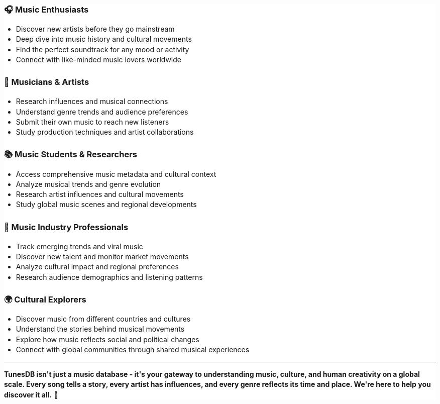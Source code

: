 ### 🎧 Music Enthusiasts
- Discover new artists before they go mainstream
- Deep dive into music history and cultural movements
- Find the perfect soundtrack for any mood or activity
- Connect with like-minded music lovers worldwide

### 🎵 Musicians & Artists
- Research influences and musical connections
- Understand genre trends and audience preferences
- Submit their own music to reach new listeners
- Study production techniques and artist collaborations

### 📚 Music Students & Researchers
- Access comprehensive music metadata and cultural context
- Analyze musical trends and genre evolution
- Research artist influences and cultural movements
- Study global music scenes and regional developments

### 🎤 Music Industry Professionals
- Track emerging trends and viral music
- Discover new talent and monitor market movements
- Analyze cultural impact and regional preferences
- Research audience demographics and listening patterns

### 🌍 Cultural Explorers
- Discover music from different countries and cultures
- Understand the stories behind musical movements
- Explore how music reflects social and political changes
- Connect with global communities through shared musical experiences

---

**TunesDB isn't just a music database - it's your gateway to understanding music, culture, and human creativity on a global scale. Every song tells a story, every artist has influences, and every genre reflects its time and place. We're here to help you discover it all.** 🎵